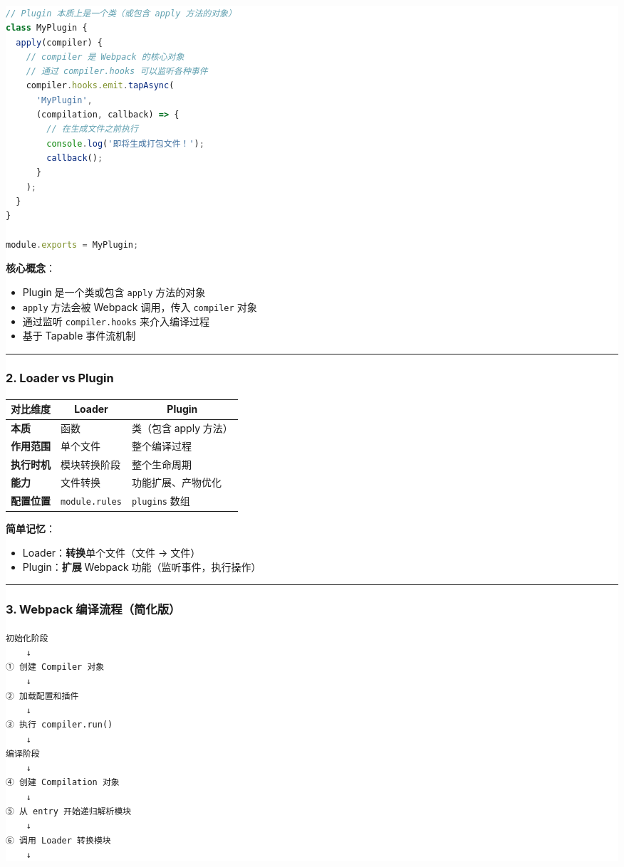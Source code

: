 ```javascript
// Plugin 本质上是一个类（或包含 apply 方法的对象）
class MyPlugin {
  apply(compiler) {
    // compiler 是 Webpack 的核心对象
    // 通过 compiler.hooks 可以监听各种事件
    compiler.hooks.emit.tapAsync(
      'MyPlugin',
      (compilation, callback) => {
        // 在生成文件之前执行
        console.log('即将生成打包文件！');
        callback();
      }
    );
  }
}

module.exports = MyPlugin;
```

**核心概念**：
- Plugin 是一个类或包含 `apply` 方法的对象
- `apply` 方法会被 Webpack 调用，传入 `compiler` 对象
- 通过监听 `compiler.hooks` 来介入编译过程
- 基于 Tapable 事件流机制

---

### 2. Loader vs Plugin

| 对比维度 | Loader | Plugin |
|---------|--------|--------|
| **本质** | 函数 | 类（包含 apply 方法）|
| **作用范围** | 单个文件 | 整个编译过程 |
| **执行时机** | 模块转换阶段 | 整个生命周期 |
| **能力** | 文件转换 | 功能扩展、产物优化 |
| **配置位置** | `module.rules` | `plugins` 数组 |

**简单记忆**：
- Loader：**转换**单个文件（文件 → 文件）
- Plugin：**扩展** Webpack 功能（监听事件，执行操作）

---

### 3. Webpack 编译流程（简化版）

```
初始化阶段
    ↓
① 创建 Compiler 对象
    ↓
② 加载配置和插件
    ↓
③ 执行 compiler.run()
    ↓
编译阶段
    ↓
④ 创建 Compilation 对象
    ↓
⑤ 从 entry 开始递归解析模块
    ↓
⑥ 调用 Loader 转换模块
    ↓
```